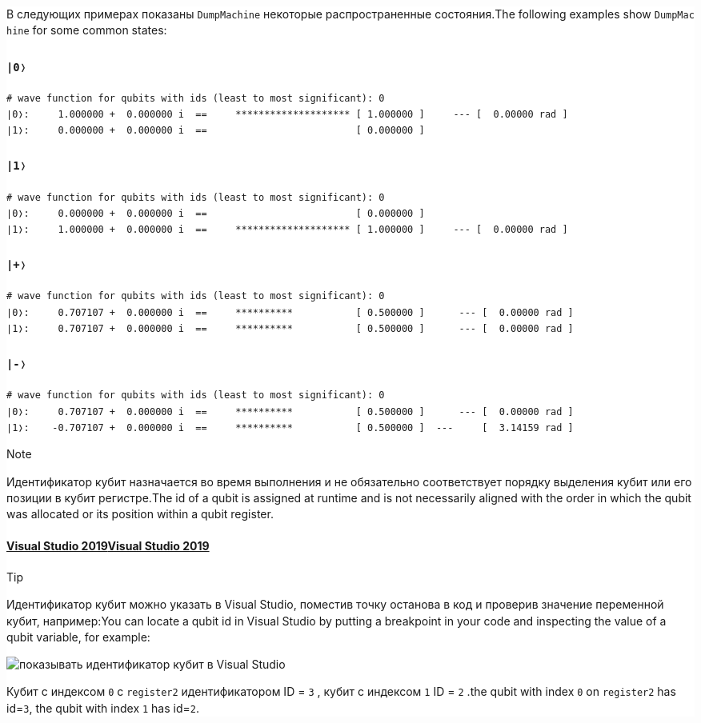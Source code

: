 <span data-ttu-id="7df45-188">В следующих примерах показаны `DumpMachine` некоторые распространенные состояния.</span><span class="sxs-lookup"><span data-stu-id="7df45-188">The following examples show `DumpMachine` for some common states:</span></span>

### `∣0❭`

```
# wave function for qubits with ids (least to most significant): 0
∣0❭:     1.000000 +  0.000000 i  ==     ******************** [ 1.000000 ]     --- [  0.00000 rad ]
∣1❭:     0.000000 +  0.000000 i  ==                          [ 0.000000 ]                   
```

### `∣1❭`

```
# wave function for qubits with ids (least to most significant): 0
∣0❭:     0.000000 +  0.000000 i  ==                          [ 0.000000 ]                   
∣1❭:     1.000000 +  0.000000 i  ==     ******************** [ 1.000000 ]     --- [  0.00000 rad ]
```

### `∣+❭`

```
# wave function for qubits with ids (least to most significant): 0
∣0❭:     0.707107 +  0.000000 i  ==     **********           [ 0.500000 ]      --- [  0.00000 rad ]
∣1❭:     0.707107 +  0.000000 i  ==     **********           [ 0.500000 ]      --- [  0.00000 rad ]
```

### `∣-❭`

```
# wave function for qubits with ids (least to most significant): 0
∣0❭:     0.707107 +  0.000000 i  ==     **********           [ 0.500000 ]      --- [  0.00000 rad ]
∣1❭:    -0.707107 +  0.000000 i  ==     **********           [ 0.500000 ]  ---     [  3.14159 rad ]
```


  > [!NOTE]
  > <span data-ttu-id="7df45-189">Идентификатор кубит назначается во время выполнения и не обязательно соответствует порядку выделения кубит или его позиции в кубит регистре.</span><span class="sxs-lookup"><span data-stu-id="7df45-189">The id of a qubit is assigned at runtime and is not necessarily aligned with the order in which the qubit was allocated or its position within a qubit register.</span></span>


#### <a name="visual-studio-2019"></a>[<span data-ttu-id="7df45-190">Visual Studio 2019</span><span class="sxs-lookup"><span data-stu-id="7df45-190">Visual Studio 2019</span></span>](#tab/tabid-vs2019)

  > [!TIP]
  > <span data-ttu-id="7df45-191">Идентификатор кубит можно указать в Visual Studio, поместив точку останова в код и проверив значение переменной кубит, например:</span><span class="sxs-lookup"><span data-stu-id="7df45-191">You can locate a qubit id in Visual Studio by putting a breakpoint in your code and inspecting the value of a qubit variable, for example:</span></span>
  > 
  > ![показывать идентификатор кубит в Visual Studio](~/media/qubit_id.png)
  >
  > <span data-ttu-id="7df45-193">Кубит с индексом `0` с `register2` идентификатором ID = `3` , кубит с индексом `1` ID = `2` .</span><span class="sxs-lookup"><span data-stu-id="7df45-193">the qubit with index `0` on `register2` has id=`3`, the qubit with index `1` has id=`2`.</span></span>
